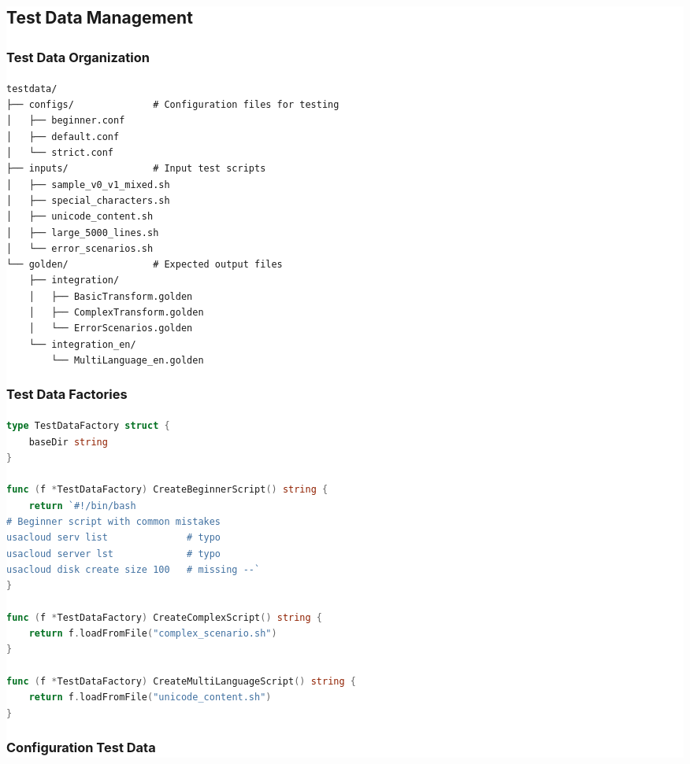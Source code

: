 
## Test Data Management

### Test Data Organization

```
testdata/
├── configs/              # Configuration files for testing
│   ├── beginner.conf
│   ├── default.conf
│   └── strict.conf
├── inputs/               # Input test scripts
│   ├── sample_v0_v1_mixed.sh
│   ├── special_characters.sh
│   ├── unicode_content.sh
│   ├── large_5000_lines.sh
│   └── error_scenarios.sh
└── golden/               # Expected output files
    ├── integration/
    │   ├── BasicTransform.golden
    │   ├── ComplexTransform.golden
    │   └── ErrorScenarios.golden
    └── integration_en/
        └── MultiLanguage_en.golden
```

### Test Data Factories

```go
type TestDataFactory struct {
    baseDir string
}

func (f *TestDataFactory) CreateBeginnerScript() string {
    return `#!/bin/bash
# Beginner script with common mistakes
usacloud serv list              # typo
usacloud server lst             # typo
usacloud disk create size 100   # missing --`
}

func (f *TestDataFactory) CreateComplexScript() string {
    return f.loadFromFile("complex_scenario.sh")
}

func (f *TestDataFactory) CreateMultiLanguageScript() string {
    return f.loadFromFile("unicode_content.sh")
}
```

### Configuration Test Data
